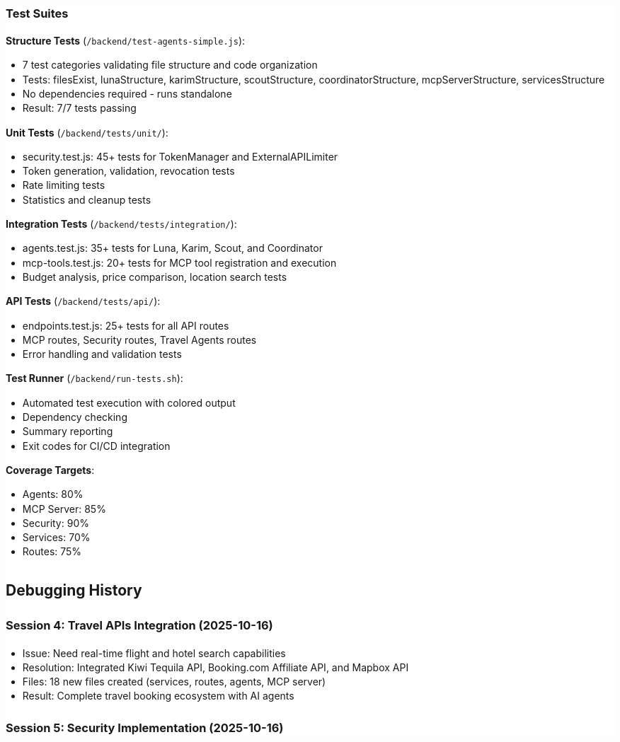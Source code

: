 ### Test Suites

**Structure Tests** (`/backend/test-agents-simple.js`):

- 7 test categories validating file structure and code organization
- Tests: filesExist, lunaStructure, karimStructure, scoutStructure, coordinatorStructure, mcpServerStructure, servicesStructure
- No dependencies required - runs standalone
- Result: 7/7 tests passing

**Unit Tests** (`/backend/tests/unit/`):

- security.test.js: 45+ tests for TokenManager and ExternalAPILimiter
- Token generation, validation, revocation tests
- Rate limiting tests
- Statistics and cleanup tests

**Integration Tests** (`/backend/tests/integration/`):

- agents.test.js: 35+ tests for Luna, Karim, Scout, and Coordinator
- mcp-tools.test.js: 20+ tests for MCP tool registration and execution
- Budget analysis, price comparison, location search tests

**API Tests** (`/backend/tests/api/`):

- endpoints.test.js: 25+ tests for all API routes
- MCP routes, Security routes, Travel Agents routes
- Error handling and validation tests

**Test Runner** (`/backend/run-tests.sh`):

- Automated test execution with colored output
- Dependency checking
- Summary reporting
- Exit codes for CI/CD integration

**Coverage Targets**:

- Agents: 80%
- MCP Server: 85%
- Security: 90%
- Services: 70%
- Routes: 75%

## Debugging History

### Session 4: Travel APIs Integration (2025-10-16)

- Issue: Need real-time flight and hotel search capabilities
- Resolution: Integrated Kiwi Tequila API, Booking.com Affiliate API, and Mapbox API
- Files: 18 new files created (services, routes, agents, MCP server)
- Result: Complete travel booking ecosystem with AI agents

### Session 5: Security Implementation (2025-10-16)
